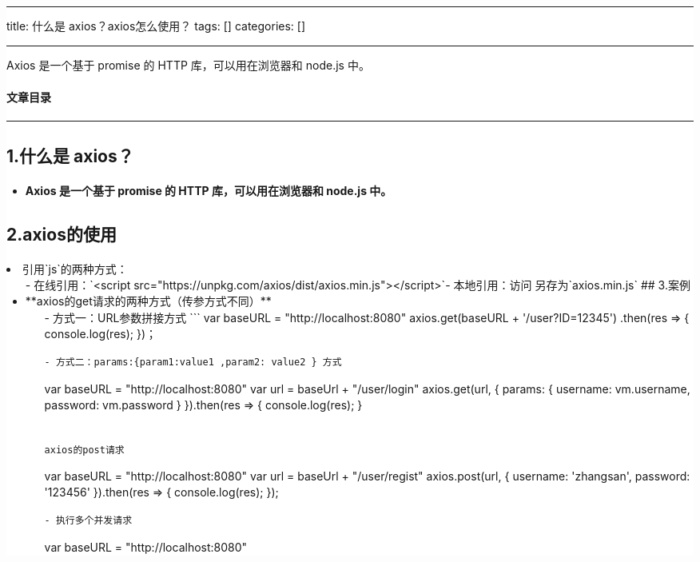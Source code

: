 
--- 
title:  什么是 axios？axios怎么使用？ 
tags: []
categories: [] 

---
>  
 Axios 是一个基于 promise 的 HTTP 库，可以用在浏览器和 node.js 中。 




#### 文章目录
- - - - 


## 1.什么是 axios？
- **Axios 是一个基于 promise 的 HTTP 库，可以用在浏览器和 node.js 中。**
## 2.axios的使用
<li>引用`js`的两种方式： 
  <ul>- 在线引用：`&lt;script src="https://unpkg.com/axios/dist/axios.min.js"&gt;&lt;/script&gt;`- 本地引用：访问 另存为`axios.min.js`
## 3.案例
<li> **axios的get请求的两种方式（传参方式不同）** 
  <ul>- 方式一：URL参数拼接方式
```
var baseURL = "http://localhost:8080"
axios.get(baseURL + '/user?ID=12345')
.then(res =&gt; {<!-- -->
    console.log(res);
})；

```
- 方式二：params:{param1:value1 ,param2: value2 } 方式
```
var baseURL = "http://localhost:8080"
var url = baseUrl + "/user/login"
axios.get(url, {<!-- -->
	params: {<!-- -->
		username: vm.username,
	    password: vm.password
	}
}).then(res =&gt; {<!-- -->
	console.log(res);
}

```

axios的post请求

```
var baseURL = "http://localhost:8080"
var url = baseUrl + "/user/regist"
axios.post(url, {<!-- -->
	username: 'zhangsan',
	password: '123456'
}).then(res =&gt; {<!-- -->
	console.log(res);
});

```
- 执行多个并发请求
```
var baseURL = "http://localhost:8080"
```